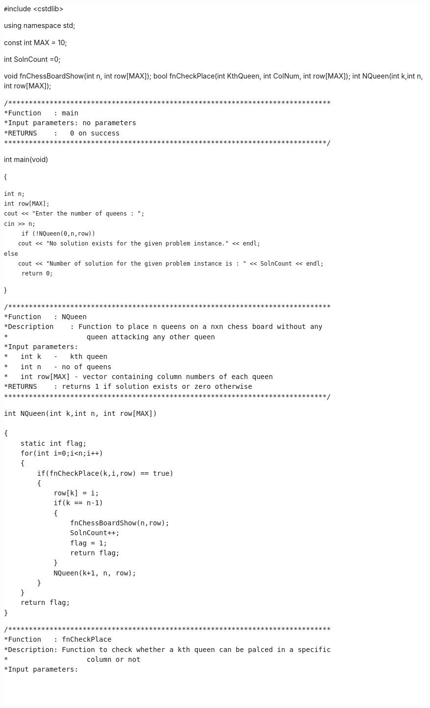 `#`include &lt;cstdlib>

using namespace std;

const int MAX = 10;

int SolnCount =0;

void fnChessBoardShow(int n, int row[MAX]);
bool fnCheckPlace(int KthQueen, int ColNum, int row[MAX]);
int NQueen(int k,int n, int row[MAX]);

<pre>/******************************************************************************
*Function	: main
*Input parameters: no parameters
*RETURNS	:	0 on success
******************************************************************************/</pre>
int main(void)

{

	int n;
	int row[MAX];
	cout << "Enter the number of queens : ";
	cin >> n;
         if (!NQueen(0,n,row))
		cout << "No solution exists for the given problem instance." << endl;
	else
		cout << "Number of solution for the given problem instance is : " << SolnCount << endl;
         return 0;
}
<pre>/******************************************************************************
*Function	: NQueen
*Description	: Function to place n queens on a nxn chess board without any 
*					queen attacking any other queen 
*Input parameters:
*	int k	-	kth queen
*	int n	- no of queens
*	int row[MAX] - vector containing column numbers of each queen
*RETURNS	: returns 1 if solution exists or zero otherwise
******************************************************************************/</pre>

<pre>int NQueen(int k,int n, int row[MAX])

{
	static int flag;
	for(int i=0;i&lt;n;i++)
	{
		if(fnCheckPlace(k,i,row) == true)
		{
			row[k] = i;
			if(k == n-1)
			{
				fnChessBoardShow(n,row);
				SolnCount++;
				flag = 1;
				return flag;
			}
			NQueen(k+1, n, row);
		}
	}
	return flag;
}</pre>
<pre>/******************************************************************************
*Function	: fnCheckPlace
*Description: Function to check whether a kth queen can be palced in a specific 
*					column or not
*Input parameters: